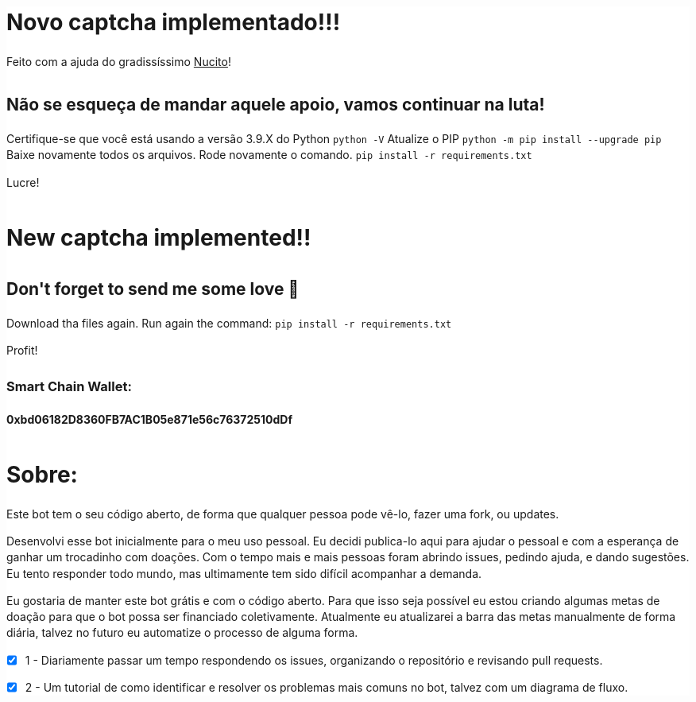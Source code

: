 # Novo captcha implementado!!!
Feito com a ajuda do gradissíssimo [Nucito](https://github.com/Nucito/CaptchaSolver)!
## Não se esqueça de mandar aquele apoio, vamos continuar na luta!

Certifique-se que você está usando a versão 3.9.X do Python
  `python -V`
Atualize o PIP
  `python -m pip install --upgrade pip`
Baixe novamente todos os arquivos.
Rode novamente o comando.
  `pip install -r requirements.txt`
  
Lucre!

# New captcha implemented!!
## Don't forget to send me some love 🧡

Download tha files again.
Run again the command:
  `pip install -r requirements.txt`
  
Profit!

### Smart Chain Wallet:
#### 0xbd06182D8360FB7AC1B05e871e56c76372510dDf
  
# Sobre:
Este bot tem o seu código aberto, de forma que qualquer pessoa pode vê-lo, fazer uma fork, ou updates.

Desenvolvi esse bot inicialmente para o meu uso pessoal. Eu decidi publica-lo
aqui para ajudar o pessoal e com a esperança de ganhar um trocadinho com
doações.  Com o tempo mais e mais pessoas foram abrindo issues, pedindo ajuda,
e dando sugestões. Eu tento responder todo mundo, mas ultimamente tem sido
difícil acompanhar a demanda. 

Eu gostaria de manter este bot grátis e com o código aberto. Para que isso
seja possível eu estou criando algumas metas de doação para que o bot possa
ser financiado coletivamente. Atualmente eu atualizarei a barra das metas
manualmente de forma diária, talvez no futuro eu automatize o processo de
alguma forma.

- [X] 1 - Diariamente passar um tempo respondendo os issues, organizando o
repositório e revisando pull requests.

- [x] 2 - Um tutorial de como identificar e resolver os problemas mais comuns no
bot, talvez com um diagrama de fluxo.
